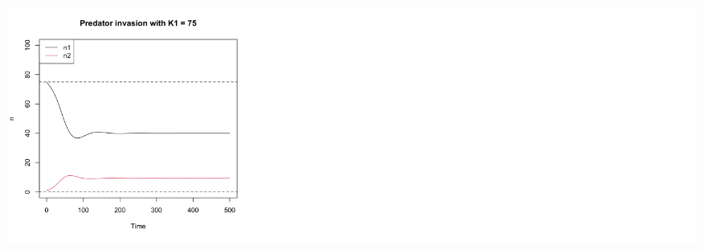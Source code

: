 <img width=308.25 height=289.6875 src="https://github.com/naraujodc/Araujo_Data_Science_Portfolio/blob/main/Lotka_Volterra_Predator_Prey_Project/images/ode75.png">